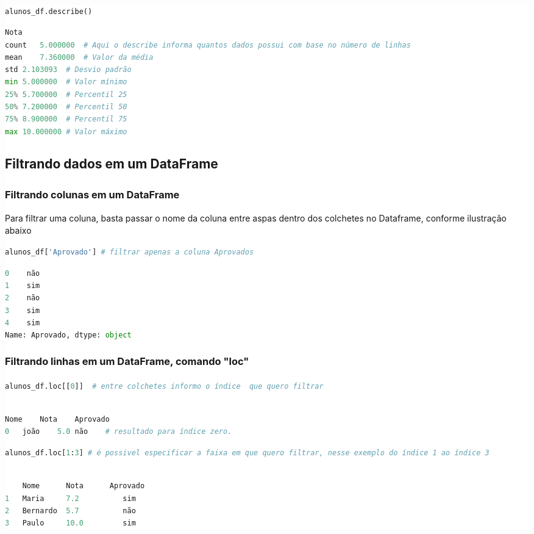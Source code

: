 ```python
alunos_df.describe()

```

```python
Nota
count	5.000000  # Aqui o describe informa quantos dados possui com base no número de linhas
mean	7.360000  # Valor da média
std	2.103093  # Desvio padrão
min	5.000000  # Valor mínimo
25%	5.700000  # Percentil 25
50%	7.200000  # Percentil 50
75%	8.900000  # Percentil 75
max	10.000000 # Valor máximo
```
## Filtrando dados em um DataFrame

### Filtrando colunas em um DataFrame
<p>Para filtrar uma coluna, basta passar o nome da coluna entre aspas dentro dos colchetes no Dataframe, conforme ilustração abaixo</p>

```python
alunos_df['Aprovado'] # filtrar apenas a coluna Aprovados
```
```python
0    não
1    sim
2    não
3    sim
4    sim
Name: Aprovado, dtype: object
```
### Filtrando linhas em um DataFrame, comando "loc"

```python
alunos_df.loc[[0]]  # entre colchetes informo o índice  que quero filtrar
```
```python

Nome	Nota	Aprovado
0	joão	5.0	não    # resultado para índice zero.
```

```python
alunos_df.loc[1:3] # é possivel especificar a faixa em que quero filtrar, nesse exemplo do índice 1 ao índice 3
```

```python

    Nome	  Nota      Aprovado
1	Maria     7.2	       sim
2	Bernardo  5.7          não
3	Paulo	  10.0	       sim
```
